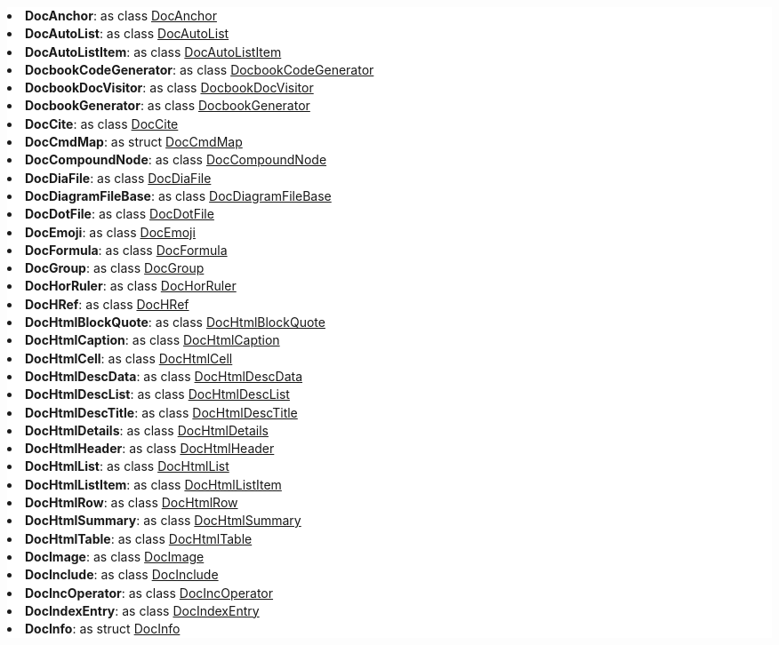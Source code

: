 <li><b>DocAnchor</b>: as class <a href="/web-doxygen/docs/api/classes/docanchor">DocAnchor</a></li>
<li><b>DocAutoList</b>: as class <a href="/web-doxygen/docs/api/classes/docautolist">DocAutoList</a></li>
<li><b>DocAutoListItem</b>: as class <a href="/web-doxygen/docs/api/classes/docautolistitem">DocAutoListItem</a></li>
<li><b>DocbookCodeGenerator</b>: as class <a href="/web-doxygen/docs/api/classes/docbookcodegenerator">DocbookCodeGenerator</a></li>
<li><b>DocbookDocVisitor</b>: as class <a href="/web-doxygen/docs/api/classes/docbookdocvisitor">DocbookDocVisitor</a></li>
<li><b>DocbookGenerator</b>: as class <a href="/web-doxygen/docs/api/classes/docbookgenerator">DocbookGenerator</a></li>
<li><b>DocCite</b>: as class <a href="/web-doxygen/docs/api/classes/doccite">DocCite</a></li>
<li><b>DocCmdMap</b>: as struct <a href="/web-doxygen/docs/api/structs/doccmdmap">DocCmdMap</a></li>
<li><b>DocCompoundNode</b>: as class <a href="/web-doxygen/docs/api/classes/doccompoundnode">DocCompoundNode</a></li>
<li><b>DocDiaFile</b>: as class <a href="/web-doxygen/docs/api/classes/docdiafile">DocDiaFile</a></li>
<li><b>DocDiagramFileBase</b>: as class <a href="/web-doxygen/docs/api/classes/docdiagramfilebase">DocDiagramFileBase</a></li>
<li><b>DocDotFile</b>: as class <a href="/web-doxygen/docs/api/classes/docdotfile">DocDotFile</a></li>
<li><b>DocEmoji</b>: as class <a href="/web-doxygen/docs/api/classes/docemoji">DocEmoji</a></li>
<li><b>DocFormula</b>: as class <a href="/web-doxygen/docs/api/classes/docformula">DocFormula</a></li>
<li><b>DocGroup</b>: as class <a href="/web-doxygen/docs/api/classes/docgroup">DocGroup</a></li>
<li><b>DocHorRuler</b>: as class <a href="/web-doxygen/docs/api/classes/dochorruler">DocHorRuler</a></li>
<li><b>DocHRef</b>: as class <a href="/web-doxygen/docs/api/classes/dochref">DocHRef</a></li>
<li><b>DocHtmlBlockQuote</b>: as class <a href="/web-doxygen/docs/api/classes/dochtmlblockquote">DocHtmlBlockQuote</a></li>
<li><b>DocHtmlCaption</b>: as class <a href="/web-doxygen/docs/api/classes/dochtmlcaption">DocHtmlCaption</a></li>
<li><b>DocHtmlCell</b>: as class <a href="/web-doxygen/docs/api/classes/dochtmlcell">DocHtmlCell</a></li>
<li><b>DocHtmlDescData</b>: as class <a href="/web-doxygen/docs/api/classes/dochtmldescdata">DocHtmlDescData</a></li>
<li><b>DocHtmlDescList</b>: as class <a href="/web-doxygen/docs/api/classes/dochtmldesclist">DocHtmlDescList</a></li>
<li><b>DocHtmlDescTitle</b>: as class <a href="/web-doxygen/docs/api/classes/dochtmldesctitle">DocHtmlDescTitle</a></li>
<li><b>DocHtmlDetails</b>: as class <a href="/web-doxygen/docs/api/classes/dochtmldetails">DocHtmlDetails</a></li>
<li><b>DocHtmlHeader</b>: as class <a href="/web-doxygen/docs/api/classes/dochtmlheader">DocHtmlHeader</a></li>
<li><b>DocHtmlList</b>: as class <a href="/web-doxygen/docs/api/classes/dochtmllist">DocHtmlList</a></li>
<li><b>DocHtmlListItem</b>: as class <a href="/web-doxygen/docs/api/classes/dochtmllistitem">DocHtmlListItem</a></li>
<li><b>DocHtmlRow</b>: as class <a href="/web-doxygen/docs/api/classes/dochtmlrow">DocHtmlRow</a></li>
<li><b>DocHtmlSummary</b>: as class <a href="/web-doxygen/docs/api/classes/dochtmlsummary">DocHtmlSummary</a></li>
<li><b>DocHtmlTable</b>: as class <a href="/web-doxygen/docs/api/classes/dochtmltable">DocHtmlTable</a></li>
<li><b>DocImage</b>: as class <a href="/web-doxygen/docs/api/classes/docimage">DocImage</a></li>
<li><b>DocInclude</b>: as class <a href="/web-doxygen/docs/api/classes/docinclude">DocInclude</a></li>
<li><b>DocIncOperator</b>: as class <a href="/web-doxygen/docs/api/classes/docincoperator">DocIncOperator</a></li>
<li><b>DocIndexEntry</b>: as class <a href="/web-doxygen/docs/api/classes/docindexentry">DocIndexEntry</a></li>
<li><b>DocInfo</b>: as struct <a href="/web-doxygen/docs/api/structs/docinfo">DocInfo</a></li>